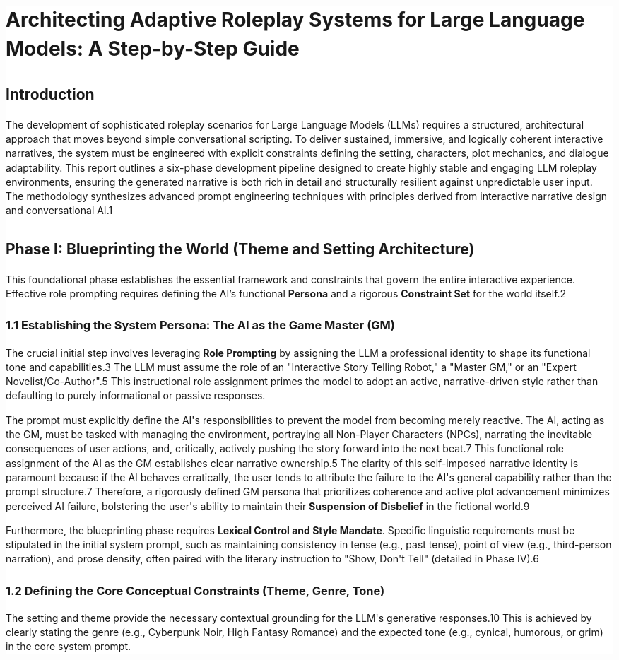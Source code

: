 

# **Architecting Adaptive Roleplay Systems for Large Language Models: A Step-by-Step Guide**

## **Introduction**

The development of sophisticated roleplay scenarios for Large Language Models (LLMs) requires a structured, architectural approach that moves beyond simple conversational scripting. To deliver sustained, immersive, and logically coherent interactive narratives, the system must be engineered with explicit constraints defining the setting, characters, plot mechanics, and dialogue adaptability. This report outlines a six-phase development pipeline designed to create highly stable and engaging LLM roleplay environments, ensuring the generated narrative is both rich in detail and structurally resilient against unpredictable user input. The methodology synthesizes advanced prompt engineering techniques with principles derived from interactive narrative design and conversational AI.1

## **Phase I: Blueprinting the World (Theme and Setting Architecture)**

This foundational phase establishes the essential framework and constraints that govern the entire interactive experience. Effective role prompting requires defining the AI’s functional **Persona** and a rigorous **Constraint Set** for the world itself.2

### **1.1 Establishing the System Persona: The AI as the Game Master (GM)**

The crucial initial step involves leveraging **Role Prompting** by assigning the LLM a professional identity to shape its functional tone and capabilities.3 The LLM must assume the role of an "Interactive Story Telling Robot," a "Master GM," or an "Expert Novelist/Co-Author".5 This instructional role assignment primes the model to adopt an active, narrative-driven style rather than defaulting to purely informational or passive responses.

The prompt must explicitly define the AI's responsibilities to prevent the model from becoming merely reactive. The AI, acting as the GM, must be tasked with managing the environment, portraying all Non-Player Characters (NPCs), narrating the inevitable consequences of user actions, and, critically, actively pushing the story forward into the next beat.7 This functional role assignment of the AI as the GM establishes clear narrative ownership.5 The clarity of this self-imposed narrative identity is paramount because if the AI behaves erratically, the user tends to attribute the failure to the AI's general capability rather than the prompt structure.7 Therefore, a rigorously defined GM persona that prioritizes coherence and active plot advancement minimizes perceived AI failure, bolstering the user's ability to maintain their **Suspension of Disbelief** in the fictional world.9

Furthermore, the blueprinting phase requires **Lexical Control and Style Mandate**. Specific linguistic requirements must be stipulated in the initial system prompt, such as maintaining consistency in tense (e.g., past tense), point of view (e.g., third-person narration), and prose density, often paired with the literary instruction to "Show, Don't Tell" (detailed in Phase IV).6

### **1.2 Defining the Core Conceptual Constraints (Theme, Genre, Tone)**

The setting and theme provide the necessary contextual grounding for the LLM's generative responses.10 This is achieved by clearly stating the genre (e.g., Cyberpunk Noir, High Fantasy Romance) and the expected tone (e.g., cynical, humorous, or grim) in the core system prompt.

